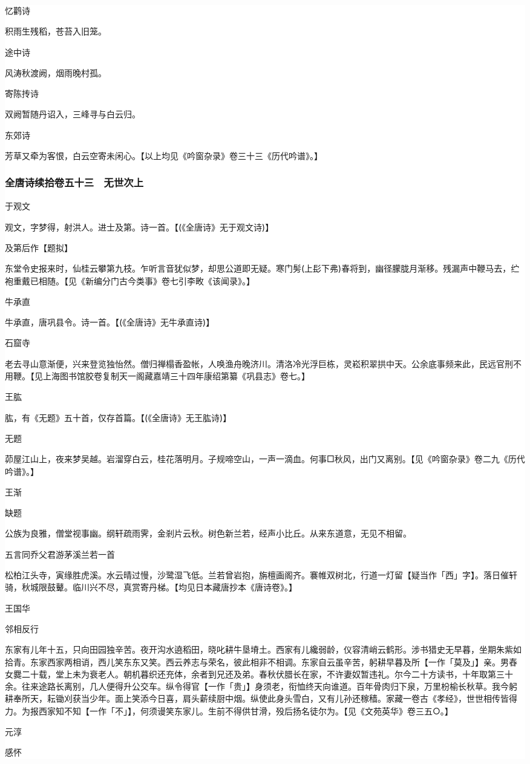 忆鹳诗  

积雨生残稻，苍苔入旧笼。  

途中诗  

风涛秋渡阙，烟雨晚村孤。  

寄陈抟诗  

双阙暂随丹诏入，三峰寻与白云归。  

东郊诗  

芳草又牵为客恨，白云空寄未闲心。【以上均见《吟窗杂录》卷三十三《历代吟谱》。】  

### 全唐诗续拾卷五十三　无世次上  

于观文  

观文，字梦得，射洪人。进士及第。诗一首。【(《全唐诗》无于观文诗)】  

及第后作【题拟】  

东堂令史报来时，仙桂云攀第九枝。乍听言音犹似梦，却思公道即无疑。寒门髣(上髟下弗)春将到，幽径朦胧月渐移。残漏声中鞭马去，纻袍重戴已相随。【见《新编分门古今类事》卷七引李畋《该闻录》。】  

牛承直  

牛承直，唐巩县令。诗一首。【(《全唐诗》无牛承直诗)】  

石窟寺  

老去寻山意渐便，兴来登览独怡然。僧归禅榻香盈帐，人唤渔舟晚济川。清洛冷光浮巨栋，灵崧积翠拱中天。公余底事频来此，民远官刑不用鞭。【见上海图书馆胶卷复制天一阁藏嘉靖三十四年康绍第纂《巩县志》卷七。】  

王肱  

肱，有《无题》五十首，仅存首篇。【(《全唐诗》无王肱诗)】  

无题  

茆屋江山上，夜来梦吴越。岩溜穿白云，桂花落明月。子规啼空山，一声一滴血。何事□秋风，出门又离别。【见《吟窗杂录》卷二九《历代吟谱》。】  

王渐  

缺题  

公族为良雅，僧堂视事幽。纲轩疏雨霁，金剎片云秋。树色新兰若，经声小比丘。从来东道意，无见不相留。  

五言同乔父君游茅溪兰若一首  

松柏江头寺，寅缘胜虎溪。水云晴过慢，沙鹭湿飞低。兰若曾岩抱，旃檀画阁齐。褰帷双树北，行道一灯留【疑当作「西」字】。落日催轩骑，秋城限鼓鼙。临川兴不尽，真赏寄丹梯。【均见日本藏唐抄本《唐诗卷》。】  

王国华  

邻相反行  

东家有儿年十五，只向田园独辛苦。夜开沟水遶稻田，晓叱耕牛垦塉土。西家有儿纔弱龄，仪容清峭云鹤形。涉书猎史无早暮，坐期朱紫如拾青。东家西家两相诮，西儿笑东东又笑。西云养志与荣名，彼此相非不相调。东家自云虽辛苦，躬耕早暮及所【一作「莫及」】亲。男舂女爨二十载，堂上未为衰老人。朝机暮织还充体，余者到兄还及弟。春秋伏腊长在家，不许妻奴暂违礼。尔今二十方读书，十年取第三十余。往来途路长离别，几人便得升公交车。纵令得官【一作「贵」】身须老，衔恤终天向谁道。百年骨肉归下泉，万里枌榆长秋草。我今躬耕奉所天，耘锄刈获当少年。面上笑添今日喜，肩头薪续厨中烟。纵使此身头雪白，又有儿孙还稼穑。家藏一卷古《孝经》，世世相传皆得力。为报西家知不知【一作「不」】，何须谩笑东家儿。生前不得供甘滑，殁后扬名徒尔为。【见《文苑英华》卷三五○。】  

元淳  

感怀  
